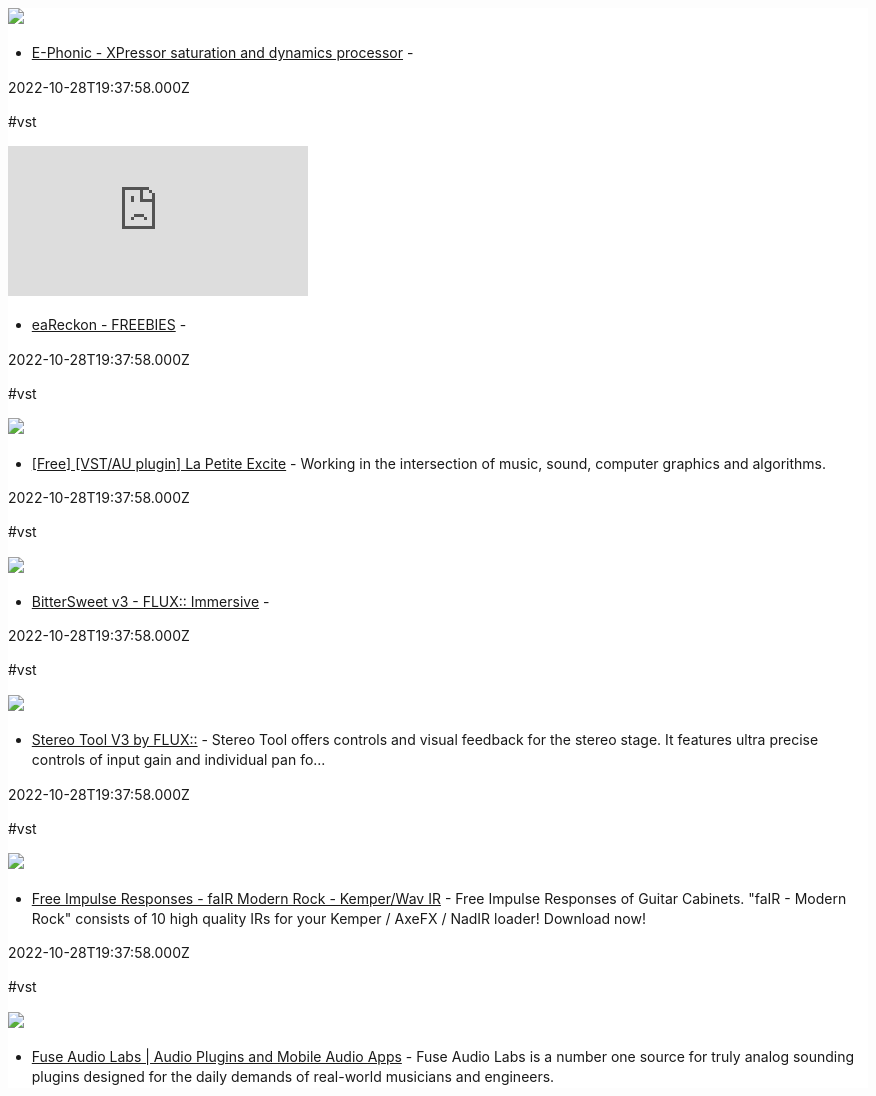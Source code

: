 ![](https://rdl.ink/render/https%3A%2F%2Fwww.e-phonic.com%2Fxpressor.html%23%2F)

- [E-Phonic - XPressor saturation and dynamics processor](https://www.e-phonic.com/xpressor.html#/) - 

2022-10-28T19:37:58.000Z

#vst

![](https://rdl.ink/render/https%3A%2F%2Fwww.eareckon.com%2Fen%2Fproducts%2Ffreebies.html)

- [eaReckon - FREEBIES](https://www.eareckon.com/en/products/freebies.html) - 

2022-10-28T19:37:58.000Z

#vst

![](http://www.finecutbodies.com/pics/releases/Rel_VST_LPE.jpg)

- [[Free] [VST/AU plugin] La Petite Excite](http://www.finecutbodies.com/?m=S008&p=sound) - Working in the intersection of music, sound, computer graphics and algorithms.

2022-10-28T19:37:58.000Z

#vst

![](https://www.flux.audio/wp-content/uploads/2018/02/bittersweet-2.png)

- [BitterSweet v3 - FLUX:: Immersive](https://www.flux.audio/project/bittersweet-v3) - 

2022-10-28T19:37:58.000Z

#vst

![](https://static.kvraudio.com/i/b/stereotool-v3-full.jpg)

- [Stereo Tool V3 by FLUX::](https://www.kvraudio.com/product/stereo-tool-v3-by-flux) - Stereo Tool offers controls and visual feedback for the stereo stage. It features ultra precise controls of input gain and individual pan fo...

2022-10-28T19:37:58.000Z

#vst

![](https://rdl.ink/render/https%3A%2F%2Fwww.forward-audio.com%2Ffree-impulse-responses-pack-modern-rock)

- [Free Impulse Responses - faIR Modern Rock - Kemper/Wav IR](https://www.forward-audio.com/free-impulse-responses-pack-modern-rock) - Free Impulse Responses of Guitar Cabinets. "faIR - Modern Rock" consists of 10 high quality IRs for your Kemper / AxeFX / NadIR loader!  Download now!

2022-10-28T19:37:58.000Z

#vst

![](https://rdl.ink/render/https%3A%2F%2Ffuseaudiolabs.com%2F%23%2Fpages%2Fplugins)

- [Fuse Audio Labs | Audio Plugins and Mobile Audio Apps](https://fuseaudiolabs.com/#/pages/plugins) - Fuse Audio Labs is a number one source for truly analog sounding plugins designed for the daily demands of real-world musicians and engineers.
